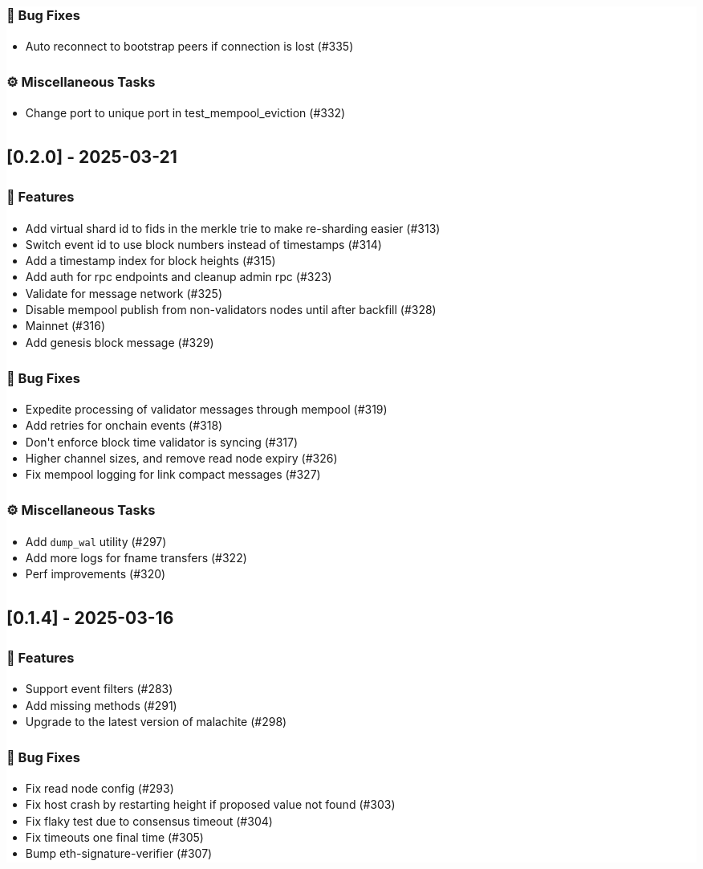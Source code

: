 ### 🐛 Bug Fixes

- Auto reconnect to bootstrap peers if connection is lost (#335)

### ⚙️ Miscellaneous Tasks

- Change port to unique port in test_mempool_eviction (#332)

## [0.2.0] - 2025-03-21

### 🚀 Features

- Add virtual shard id to fids in the merkle trie to make re-sharding easier (#313)
- Switch event id to use block numbers instead of timestamps (#314)
- Add a timestamp index for block heights (#315)
- Add auth for rpc endpoints and cleanup admin rpc (#323)
- Validate for message network (#325)
- Disable mempool publish from non-validators nodes until after backfill (#328)
- Mainnet (#316)
- Add genesis block message (#329)

### 🐛 Bug Fixes

- Expedite processing of validator messages through mempool (#319)
- Add retries for onchain events (#318)
- Don't enforce block time validator is syncing (#317)
- Higher channel sizes, and remove read node expiry (#326)
- Fix mempool logging for link compact messages (#327)

### ⚙️ Miscellaneous Tasks

- Add `dump_wal` utility (#297)
- Add more logs for fname transfers (#322)
- Perf improvements (#320)

## [0.1.4] - 2025-03-16

### 🚀 Features

- Support event filters (#283)
- Add missing methods (#291)
- Upgrade to the latest version of malachite (#298)

### 🐛 Bug Fixes

- Fix read node config (#293)
- Fix host crash by restarting height if proposed value not found (#303)
- Fix flaky test due to consensus timeout (#304)
- Fix timeouts one final time (#305)
- Bump eth-signature-verifier (#307)
